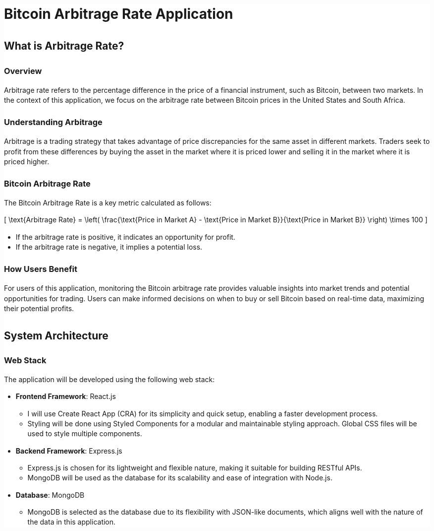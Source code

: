 # Bitcoin Arbitrage Rate Application

## What is Arbitrage Rate?

### Overview

Arbitrage rate refers to the percentage difference in the price of a financial instrument, such as Bitcoin, between two markets. In the context of this application, we focus on the arbitrage rate between Bitcoin prices in the United States and South Africa.

### Understanding Arbitrage

Arbitrage is a trading strategy that takes advantage of price discrepancies for the same asset in different markets. Traders seek to profit from these differences by buying the asset in the market where it is priced lower and selling it in the market where it is priced higher.

### Bitcoin Arbitrage Rate

The Bitcoin Arbitrage Rate is a key metric calculated as follows:

\[ \text{Arbitrage Rate} = \left( \frac{\text{Price in Market A} - \text{Price in Market B}}{\text{Price in Market B}} \right) \times 100 \]

- If the arbitrage rate is positive, it indicates an opportunity for profit.
- If the arbitrage rate is negative, it implies a potential loss.

### How Users Benefit

For users of this application, monitoring the Bitcoin arbitrage rate provides valuable insights into market trends and potential opportunities for trading. Users can make informed decisions on when to buy or sell Bitcoin based on real-time data, maximizing their potential profits.

## System Architecture

### Web Stack

The application will be developed using the following web stack:

- **Frontend Framework**: React.js

  - I will use Create React App (CRA) for its simplicity and quick setup, enabling a faster development process.
  - Styling will be done using Styled Components for a modular and maintainable styling approach. Global CSS files will be used to style multiple components.

- **Backend Framework**: Express.js

  - Express.js is chosen for its lightweight and flexible nature, making it suitable for building RESTful APIs.
  - MongoDB will be used as the database for its scalability and ease of integration with Node.js.

- **Database**: MongoDB
  - MongoDB is selected as the database due to its flexibility with JSON-like documents, which aligns well with the nature of the data in this application.
